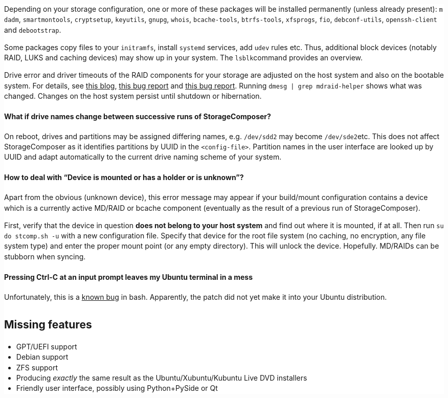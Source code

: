 Depending on your storage configuration, one or more of these packages
will be installed permanently (unless already present):
`mdadm`, `smartmontools`, `cryptsetup`, `keyutils`, `gnupg`, `whois`,
`bcache-tools`, `btrfs-tools`, `xfsprogs`, `fio`, `debconf-utils`,
`openssh-client` and `debootstrap`.

Some packages copy files to your `initramfs`, install `systemd` services, add
`udev` rules etc. Thus, additional block devices (notably RAID, LUKS and
caching devices) may show up in your system. The `lsblk`command provides an
overview.

Drive error and driver timeouts of the RAID components for your storage are
adjusted on the host system and also on the bootable system. For details, see
[this blog](http://strugglers.net/~andy/blog/2015/11/09/linux-software-raid-and-drive-timeouts/),
[this bug report](https://bugs.debian.org/cgi-bin/bugreport.cgi?bug=780162)
and [this bug report](https://bugs.debian.org/cgi-bin/bugreport.cgi?bug=780207).
Running <code>dmesg&nbsp;|&nbsp;grep&nbsp;mdraid-helper</code> shows what was changed.
Changes on the host system persist until shutdown or hibernation.   

#### What if drive names change between successive runs of StorageComposer?
On reboot, drives and partitions may be assigned differing names, e.g.
`/dev/sdd2` may become `/dev/sde2`etc. This does not
affect StorageComposer as it identifies partitions by UUID in the
<code>&lt;config&#x2011;file&gt;</code>. Partition names in the user interface are
looked up by UUID and adapt automatically to the current drive naming scheme
of your system.

#### How to deal with “Device is mounted or has a holder or is unknown”?
Apart from the obvious (unknown device), this error message may appear if your
build/mount configuration contains a device which is a currently active MD/RAID
or bcache component (eventually as the result of a previous run of 
StorageComposer).

First, verify that the device in question __does not belong to your host system__
and find out where it is mounted, if at all.
Then run `sudo stcomp.sh -u` with a new configuration file. Specify that device
for the root file system (no caching, no encryption, any file system type) and
enter the proper mount point (or any empty directory). This will unlock the device.
Hopefully. MD/RAIDs can be stubborn when syncing.

#### Pressing Ctrl-C at an input prompt leaves my Ubuntu terminal in a mess
Unfortunately, this is a
[known bug](https://lists.gnu.org/archive/html/bug-bash/2014-09/msg00029.html)
in bash. Apparently, the patch did not yet make it into your Ubuntu distribution.  

## Missing features
- GPT/UEFI support
- Debian support
- ZFS support
- Producing _exactly_ the same result as the Ubuntu/Xubuntu/Kubuntu Live DVD installers
- Friendly user interface, possibly using Python+PySide or Qt
